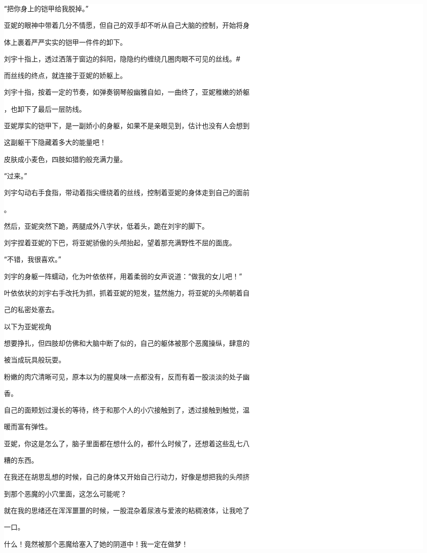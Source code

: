“把你身上的铠甲给我脱掉。”

亚妮的眼神中带着几分不情愿，但自己的双手却不听从自己大脑的控制，开始将身

体上裹着严严实实的铠甲一件件的卸下。

刘宇十指上，透过洒落于窗边的斜阳，隐隐约约缠绕几圈肉眼不可见的丝线。#

而丝线的终点，就连接于亚妮的娇躯上。

刘宇十指，按着一定的节奏，如弹奏钢琴般幽雅自如，一曲终了，亚妮稚嫩的娇躯

，也卸下了最后一层防线。

亚妮厚实的铠甲下，是一副娇小的身躯，如果不是亲眼见到，估计也没有人会想到

这副躯干下隐藏着多大的能量吧！

皮肤成小麦色，四肢如猎豹般充满力量。

“过来。”

刘宇勾动右手食指，带动着指尖缠绕着的丝线，控制着亚妮的身体走到自己的面前

。

然后，亚妮突然下跪，两腿成外八字状，低着头，跪在刘宇的脚下。

刘宇捏着亚妮的下巴，将亚妮骄傲的头颅抬起，望着那充满野性不屈的面庞。

“不错，我很喜欢。”

刘宇的身躯一阵蠕动，化为叶依依样，用着柔弱的女声说道：“做我的女儿吧！”

叶依依状的刘宇右手改托为抓，抓着亚妮的短发，猛然施力，将亚妮的头颅朝着自

己的私密处塞去。

以下为亚妮视角

想要挣扎，但四肢却仿佛和大脑中断了似的，自己的躯体被那个恶魔操纵，肆意的

被当成玩具般玩耍。

粉嫩的肉穴清晰可见，原本以为的腥臭味一点都没有，反而有着一股淡淡的处子幽

香。

自己的面颊划过漫长的等待，终于和那个人的小穴接触到了，透过接触到触觉，温

暖而富有弹性。

亚妮，你这是怎么了，脑子里面都在想什么的，都什么时候了，还想着这些乱七八

糟的东西。

在我还在胡思乱想的时候，自己的身体又开始自己行动力，好像是想把我的头颅挤

到那个恶魔的小穴里面，这怎么可能呢？

就在我的思绪还在浑浑噩噩的时候，一股混杂着尿液与爱液的粘稠液体，让我呛了

一口。

什么！竟然被那个恶魔给塞入了她的阴道中！我一定在做梦！

